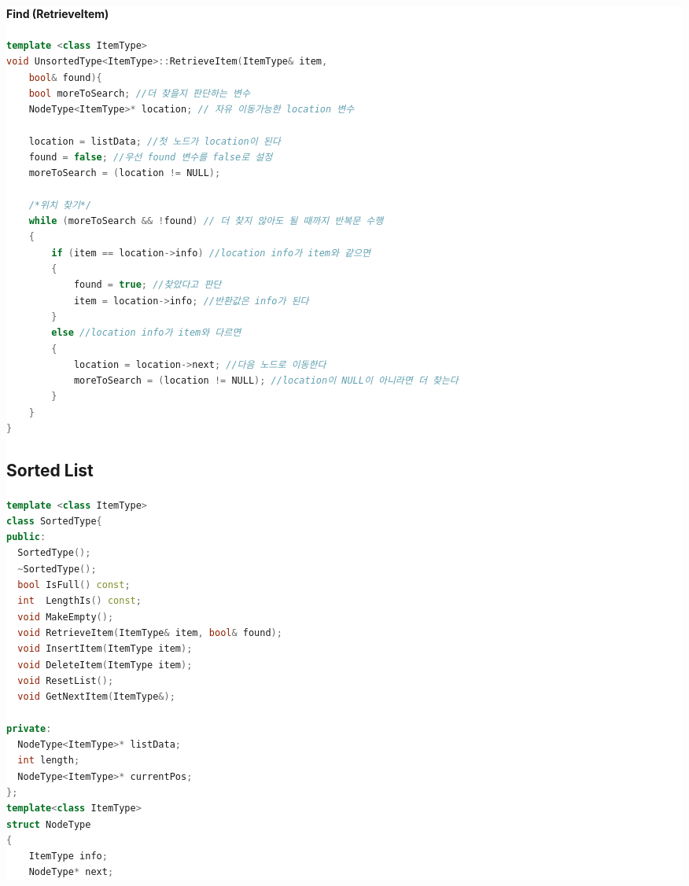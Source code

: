 #### Find (RetrieveItem)

```cpp
template <class ItemType>
void UnsortedType<ItemType>::RetrieveItem(ItemType& item, 
    bool& found){
    bool moreToSearch; //더 찾을지 판단하는 변수
    NodeType<ItemType>* location; // 자유 이동가능한 location 변수

    location = listData; //첫 노드가 location이 된다
    found = false; //우선 found 변수를 false로 설정
    moreToSearch = (location != NULL);

    /*위치 찾기*/
    while (moreToSearch && !found) // 더 찾지 않아도 될 때까지 반복문 수행
    {
        if (item == location->info) //location info가 item와 같으면 
        {
            found = true; //찾았다고 판단
            item = location->info; //반환값은 info가 된다
        }
        else //location info가 item와 다르면
        {
            location = location->next; //다음 노드로 이동한다
            moreToSearch = (location != NULL); //location이 NULL이 아니라면 더 찾는다
        }
    }
}
```

## Sorted List

```cpp
template <class ItemType>
class SortedType{
public:
  SortedType();     
  ~SortedType();  
  bool IsFull() const;
  int  LengthIs() const;
  void MakeEmpty();
  void RetrieveItem(ItemType& item, bool& found);
  void InsertItem(ItemType item);
  void DeleteItem(ItemType item);
  void ResetList();
  void GetNextItem(ItemType&);

private:
  NodeType<ItemType>* listData;
  int length;
  NodeType<ItemType>* currentPos;
};
template<class ItemType>
struct NodeType
{
    ItemType info;
    NodeType* next;
```
